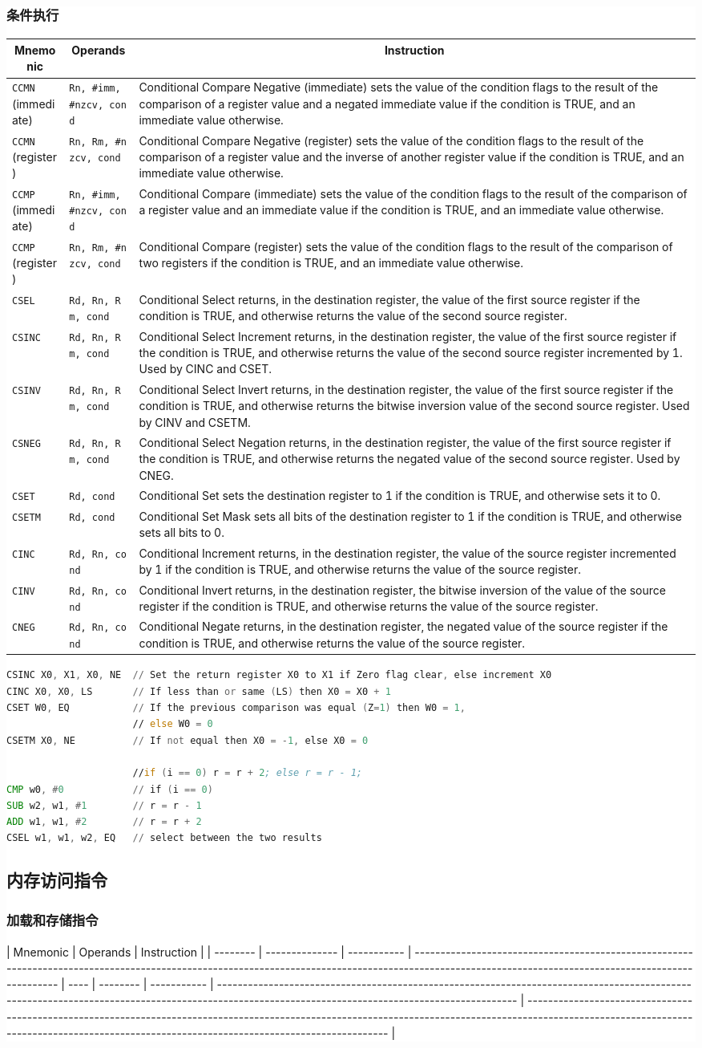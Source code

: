 ### 条件执行

| Mnemonic           | Operands                | Instruction                                                                                                                                                                                                                                |
| ------------------ | ----------------------- | ------------------------------------------------------------------------------------------------------------------------------------------------------------------------------------------------------------------------------------------ |
| `CCMN` (immediate) | `Rn, #imm, #nzcv, cond` | Conditional Compare Negative (immediate) sets the value of the condition flags to the result of the comparison of a register value and a negated immediate value if the condition is TRUE, and an immediate value otherwise.               |
| `CCMN` (register)  | `Rn, Rm, #nzcv, cond`   | Conditional Compare Negative (register) sets the value of the condition flags to the result of the comparison of a register value and the inverse of another register value if the condition is TRUE, and an immediate value otherwise.    |
| `CCMP` (immediate) | `Rn, #imm, #nzcv, cond` | Conditional Compare (immediate) sets the value of the condition flags to the result of the comparison of a register value and an immediate value if the condition is TRUE, and an immediate value otherwise.                               |
| `CCMP` (register)  | `Rn, Rm, #nzcv, cond`   | Conditional Compare (register) sets the value of the condition flags to the result of the comparison of two registers if the condition is TRUE, and an immediate value otherwise.                                                          |
| `CSEL`             | `Rd, Rn, Rm, cond`      | Conditional Select returns, in the destination register, the value of the first source register if the condition is TRUE, and otherwise returns the value of the second source register.                                                   |
| `CSINC`            | `Rd, Rn, Rm, cond`      | Conditional Select Increment returns, in the destination register, the value of the first source register if the condition is TRUE, and otherwise returns the value of the second source register incremented by 1. Used by CINC and CSET. |
| `CSINV`            | `Rd, Rn, Rm, cond`      | Conditional Select Invert returns, in the destination register, the value of the first source register if the condition is TRUE, and otherwise returns the bitwise inversion value of the second source register. Used by CINV and CSETM.  |
| `CSNEG`            | `Rd, Rn, Rm, cond`      | Conditional Select Negation returns, in the destination register, the value of the first source register if the condition is TRUE, and otherwise returns the negated value of the second source register. Used by CNEG.                    |
| `CSET`             | `Rd, cond`              | Conditional Set sets the destination register to 1 if the condition is TRUE, and otherwise sets it to 0.                                                                                                                                   |
| `CSETM`            | `Rd, cond`              | Conditional Set Mask sets all bits of the destination register to 1 if the condition is TRUE, and otherwise sets all bits to 0.                                                                                                            |
| `CINC`             | `Rd, Rn, cond`          | Conditional Increment returns, in the destination register, the value of the source register incremented by 1 if the condition is TRUE, and otherwise returns the value of the source register.                                            |
| `CINV`             | `Rd, Rn, cond`          | Conditional Invert returns, in the destination register, the bitwise inversion of the value of the source register if the condition is TRUE, and otherwise returns the value of the source register.                                       |
| `CNEG`             | `Rd, Rn, cond`          | Conditional Negate returns, in the destination register, the negated value of the source register if the condition is TRUE, and otherwise returns the value of the source register.                                                        |

```asm
CSINC X0, X1, X0, NE  // Set the return register X0 to X1 if Zero flag clear, else increment X0
CINC X0, X0, LS       // If less than or same (LS) then X0 = X0 + 1
CSET W0, EQ           // If the previous comparison was equal (Z=1) then W0 = 1,
                      // else W0 = 0
CSETM X0, NE          // If not equal then X0 = -1, else X0 = 0

                      //if (i == 0) r = r + 2; else r = r - 1;
CMP w0, #0            // if (i == 0)
SUB w2, w1, #1        // r = r - 1
ADD w1, w1, #2        // r = r + 2
CSEL w1, w1, w2, EQ   // select between the two results
```

## 内存访问指令

### 加载和存储指令

| Mnemonic | Operands       | Instruction |
| -------- | -------------- | ----------- | ----------------------------------------------------------------------------------------------------------------------------------------------------------------------------------------------------- | ---- | -------- | ----------- | ----------------------------------------------------------------------------------------------------------------------------------------------------------------------------------------------- | ----------------------------------------------------------------------------------------------------------------------------------------------------------------------------------------------------------------------------------------------- |